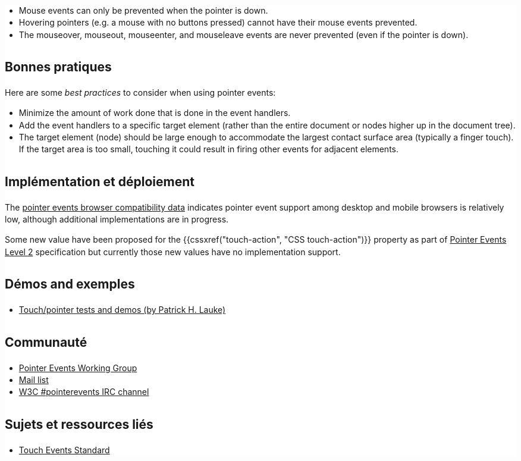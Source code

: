 - Mouse events can only be prevented when the pointer is down.
- Hovering pointers (e.g. a mouse with no buttons pressed) cannot have their mouse events prevented.
- The mouseover, mouseout, mouseenter, and mouseleave events are never prevented (even if the pointer is down).

## Bonnes pratiques

Here are some _best practices_ to consider when using pointer events:

- Minimize the amount of work done that is done in the event handlers.
- Add the event handlers to a specific target element (rather than the entire document or nodes higher up in the document tree).
- The target element (node) should be large enough to accommodate the largest contact surface area (typically a finger touch). If the target area is too small, touching it could result in firing other events for adjacent elements.

## Implémentation et déploiement

The [pointer events browser compatibility data](/en-US/docs/Web/API/PointerEvents#Browser_compatibility) indicates pointer event support among desktop and mobile browsers is relatively low, although additional implementations are in progress.

Some new value have been proposed for the {{cssxref("touch-action", "CSS touch-action")}} property as part of [Pointer Events Level 2](https://w3c.github.io/pointerevents/) specification but currently those new values have no implementation support.

## Démos and exemples

- [Touch/pointer tests and demos (by Patrick H. Lauke)](http://patrickhlauke.github.io/touch/)

## Communauté

- [Pointer Events Working Group](https://github.com/w3c/pointerevents)
- [Mail list](http://lists.w3.org/Archives/Public/public-pointer-events/)
- [W3C #pointerevents IRC channel](irc://irc.w3.org:6667/)

## Sujets et ressources liés

- [Touch Events Standard](http://www.w3.org/TR/touch-events/)
